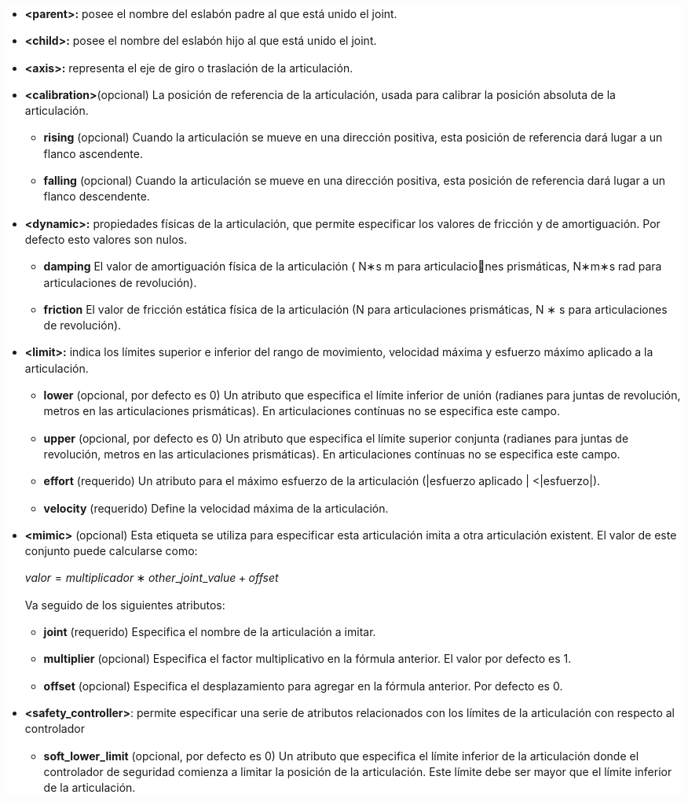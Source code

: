- **\<parent\>:** posee el nombre del eslabón padre al que está unido el joint.

- **\<child\>:** posee el nombre del eslabón hijo al que está unido el joint.

- **\<axis\>:** representa el eje de giro o traslación de la articulación.

- **\<calibration\>**(opcional) La posición de referencia de la articulación, usada para calibrar
la posición absoluta de la articulación.
    - **rising** (opcional) Cuando la articulación se mueve en una dirección positiva, esta
posición de referencia dará lugar a un flanco ascendente.

    - **falling** (opcional) Cuando la articulación se mueve en una dirección positiva, esta
posición de referencia dará lugar a un flanco descendente.

- **\<dynamic\>:** propiedades físicas de la articulación, que permite especificar los valores
de fricción y de amortiguación. Por defecto esto valores son nulos.
    - **damping** El valor de amortiguación física de la articulación ( N∗s
m para articulaciones prismáticas, N∗m∗s
rad para articulaciones de revolución).
   
    - **friction** El valor de fricción estática física de la articulación (N para articulaciones
prismáticas, N ∗ s para articulaciones de revolución).

- **\<limit\>:** indica los límites superior e inferior del rango de movimiento, velocidad máxima
y esfuerzo máximo aplicado a la articulación.
    - **lower** (opcional, por defecto es 0) Un atributo que especifica el límite inferior de
unión (radianes para juntas de revolución, metros en las articulaciones prismáticas).
En articulaciones contínuas no se especifica este campo.

    - **upper** (opcional, por defecto es 0) Un atributo que especifica el límite superior conjunta (radianes para juntas de revolución, metros en las articulaciones prismáticas).
En articulaciones contínuas no se especifica este campo.
    - **effort** (requerido) Un atributo para el máximo esfuerzo de la articulación (|esfuerzo
aplicado | <|esfuerzo|).
    - **velocity** (requerido) Define la velocidad máxima de la articulación.

- **\<mimic\>** (opcional) Esta etiqueta se utiliza para especificar esta articulación imita a
otra articulación existent. El valor de este conjunto puede calcularse como:

    $valor = multiplicador ∗ other\_joint\_value + offset$

    Va seguido de los siguientes atributos:
    
    - **joint** (requerido) Especifica el nombre de la articulación a imitar.

    - **multiplier** (opcional) Especifica el factor multiplicativo en la fórmula anterior. El valor por defecto es 1.
    
    - **offset** (opcional) Especifica el desplazamiento para agregar en la fórmula anterior.
Por defecto es 0.

- **\<safety_controller\>**: permite especificar una serie de atributos relacionados con los
límites de la articulación con respecto al controlador

    - **soft_lower_limit** (opcional, por defecto es 0) Un atributo que especifica el límite
inferior de la articulación donde el controlador de seguridad comienza a limitar la
posición de la articulación. Este límite debe ser mayor que el límite inferior de la
articulación.
    